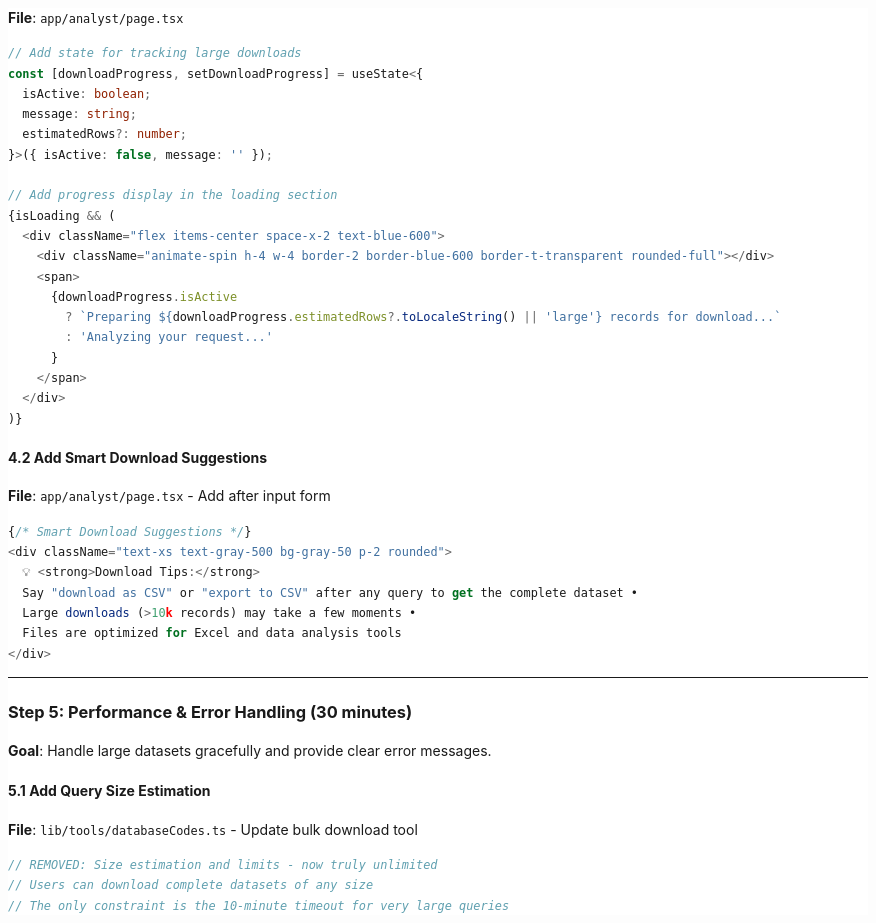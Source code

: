 **File**: `app/analyst/page.tsx`

```typescript
// Add state for tracking large downloads
const [downloadProgress, setDownloadProgress] = useState<{
  isActive: boolean;
  message: string;
  estimatedRows?: number;
}>({ isActive: false, message: '' });

// Add progress display in the loading section
{isLoading && (
  <div className="flex items-center space-x-2 text-blue-600">
    <div className="animate-spin h-4 w-4 border-2 border-blue-600 border-t-transparent rounded-full"></div>
    <span>
      {downloadProgress.isActive 
        ? `Preparing ${downloadProgress.estimatedRows?.toLocaleString() || 'large'} records for download...`
        : 'Analyzing your request...'
      }
    </span>
  </div>
)}
```

#### **4.2 Add Smart Download Suggestions**

**File**: `app/analyst/page.tsx` - Add after input form

```typescript
{/* Smart Download Suggestions */}
<div className="text-xs text-gray-500 bg-gray-50 p-2 rounded">
  💡 <strong>Download Tips:</strong> 
  Say "download as CSV" or "export to CSV" after any query to get the complete dataset • 
  Large downloads (>10k records) may take a few moments • 
  Files are optimized for Excel and data analysis tools
</div>
```

---

### **Step 5: Performance & Error Handling (30 minutes)**

**Goal**: Handle large datasets gracefully and provide clear error messages.

#### **5.1 Add Query Size Estimation**

**File**: `lib/tools/databaseCodes.ts` - Update bulk download tool

```typescript
// REMOVED: Size estimation and limits - now truly unlimited
// Users can download complete datasets of any size
// The only constraint is the 10-minute timeout for very large queries
```
